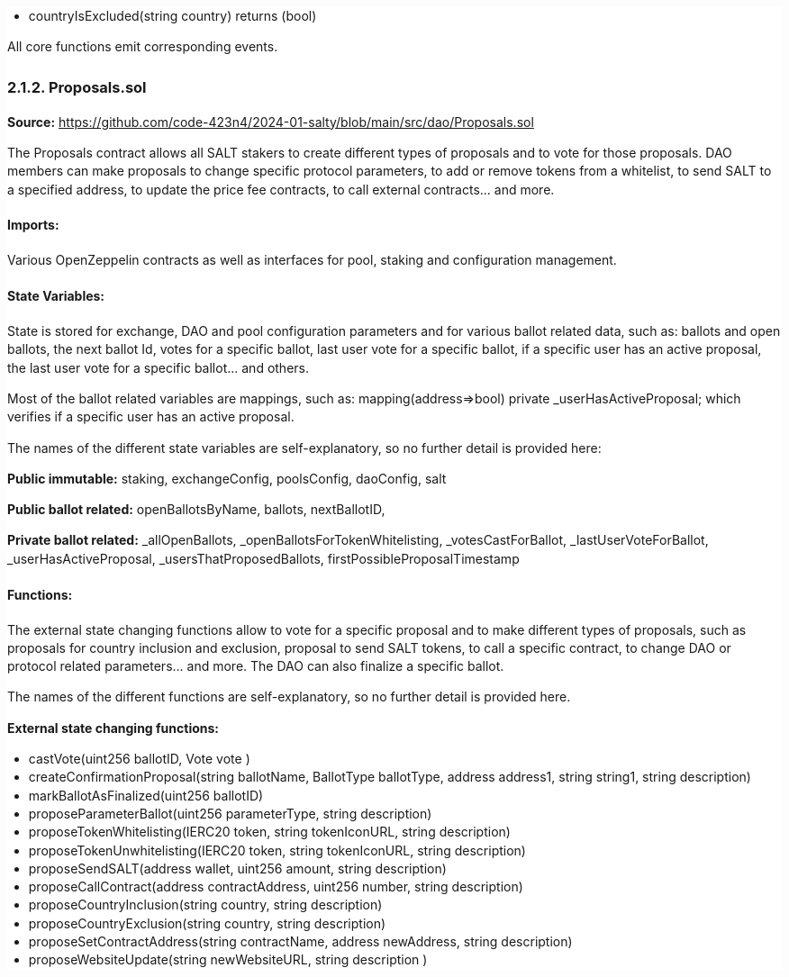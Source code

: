 * countryIsExcluded(string country) returns (bool)


All core functions emit corresponding events.


<a id="2-1-2-proposals-sol"></a>
### 2.1.2. Proposals.sol

**Source:** https://github.com/code-423n4/2024-01-salty/blob/main/src/dao/Proposals.sol

The Proposals contract allows all SALT stakers to create different types of proposals and to vote for those proposals. DAO members can make proposals to change specific protocol parameters, to add or remove tokens from a whitelist, to send SALT to a specified address, to update the price fee contracts, to call external contracts... and more.


#### Imports:

Various OpenZeppelin contracts as well as interfaces for pool, staking and configuration management.


#### State Variables: 

State is stored for exchange, DAO and pool configuration parameters and for various ballot related data, such as: ballots and open ballots, the next ballot Id, votes for a specific ballot, last user vote for a specific ballot, if a specific user has an active proposal, the last user vote for a specific ballot... and others.

Most of the ballot related variables are mappings, such as: mapping(address=>bool) private _userHasActiveProposal; which verifies if a specific user has an active proposal.

The names of the different state variables are self-explanatory, so no further detail is provided here:

**Public immutable:** staking, exchangeConfig, poolsConfig, daoConfig, salt

**Public ballot related:** openBallotsByName, ballots, nextBallotID, 

**Private ballot related:** _allOpenBallots, _openBallotsForTokenWhitelisting, _votesCastForBallot, _lastUserVoteForBallot, _userHasActiveProposal, _usersThatProposedBallots, firstPossibleProposalTimestamp


#### Functions:  

The external state changing functions allow to vote for a specific proposal and to make different types of proposals, such as proposals for country inclusion and exclusion, proposal to send SALT tokens, to call a specific contract, to change DAO or protocol related parameters... and more. The DAO can also finalize a specific ballot.

The names of the different functions are self-explanatory, so no further detail is provided here.

**External state changing functions:**

* castVote(uint256 ballotID, Vote vote )
* createConfirmationProposal(string ballotName, BallotType ballotType, address address1, string string1, string description) 
* markBallotAsFinalized(uint256 ballotID)	
* proposeParameterBallot(uint256 parameterType, string description)
* proposeTokenWhitelisting(IERC20 token, string tokenIconURL, string description)
* proposeTokenUnwhitelisting(IERC20 token, string tokenIconURL, string description) 
* proposeSendSALT(address wallet, uint256 amount, string description) 
* proposeCallContract(address contractAddress, uint256 number, string description) 
* proposeCountryInclusion(string country, string description)
* proposeCountryExclusion(string country, string description)
* proposeSetContractAddress(string contractName, address newAddress, string description)
* proposeWebsiteUpdate(string newWebsiteURL, string description )
   